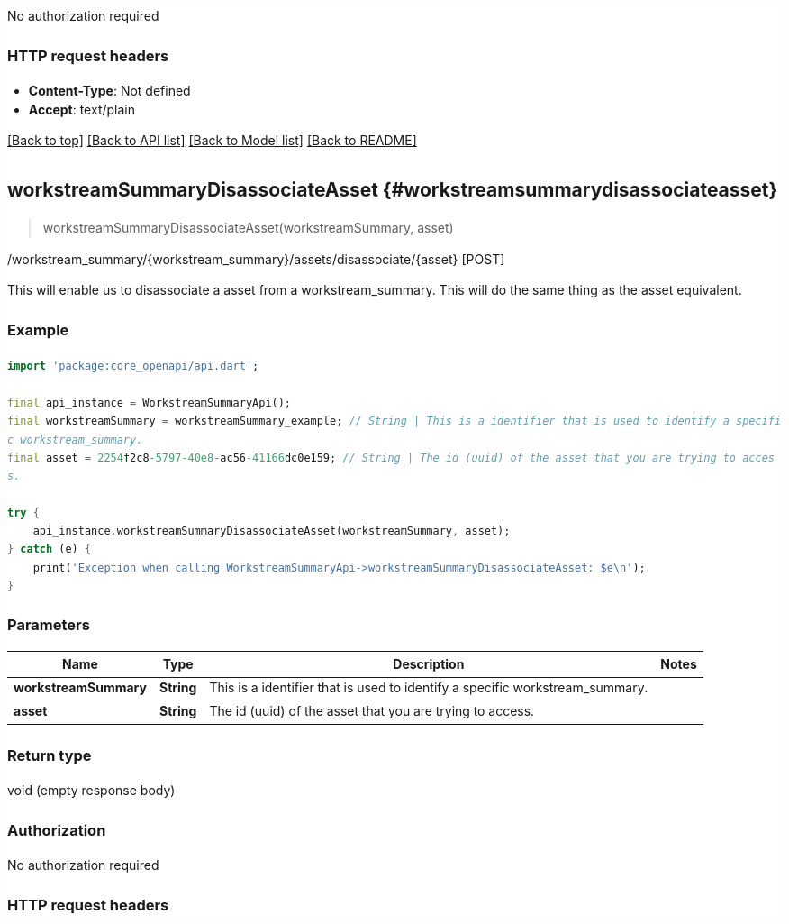 No authorization required

### HTTP request headers

 - **Content-Type**: Not defined
 - **Accept**: text/plain

[[Back to top]](#) [[Back to API list]](../README.md#documentation-for-api-endpoints) [[Back to Model list]](../README.md#documentation-for-models) [[Back to README]](../README.md)

## **workstreamSummaryDisassociateAsset** {#workstreamsummarydisassociateasset}
> workstreamSummaryDisassociateAsset(workstreamSummary, asset)

/workstream_summary/{workstream_summary}/assets/disassociate/{asset} [POST]

This will enable us to disassociate a asset from a workstream_summary. This will do the same thing as the asset equivalent.

### Example
```dart
import 'package:core_openapi/api.dart';

final api_instance = WorkstreamSummaryApi();
final workstreamSummary = workstreamSummary_example; // String | This is a identifier that is used to identify a specific workstream_summary.
final asset = 2254f2c8-5797-40e8-ac56-41166dc0e159; // String | The id (uuid) of the asset that you are trying to access.

try {
    api_instance.workstreamSummaryDisassociateAsset(workstreamSummary, asset);
} catch (e) {
    print('Exception when calling WorkstreamSummaryApi->workstreamSummaryDisassociateAsset: $e\n');
}
```

### Parameters

Name | Type | Description  | Notes
------------- | ------------- | ------------- | -------------
 **workstreamSummary** | **String**| This is a identifier that is used to identify a specific workstream_summary. | 
 **asset** | **String**| The id (uuid) of the asset that you are trying to access. | 

### Return type

void (empty response body)

### Authorization

No authorization required

### HTTP request headers
